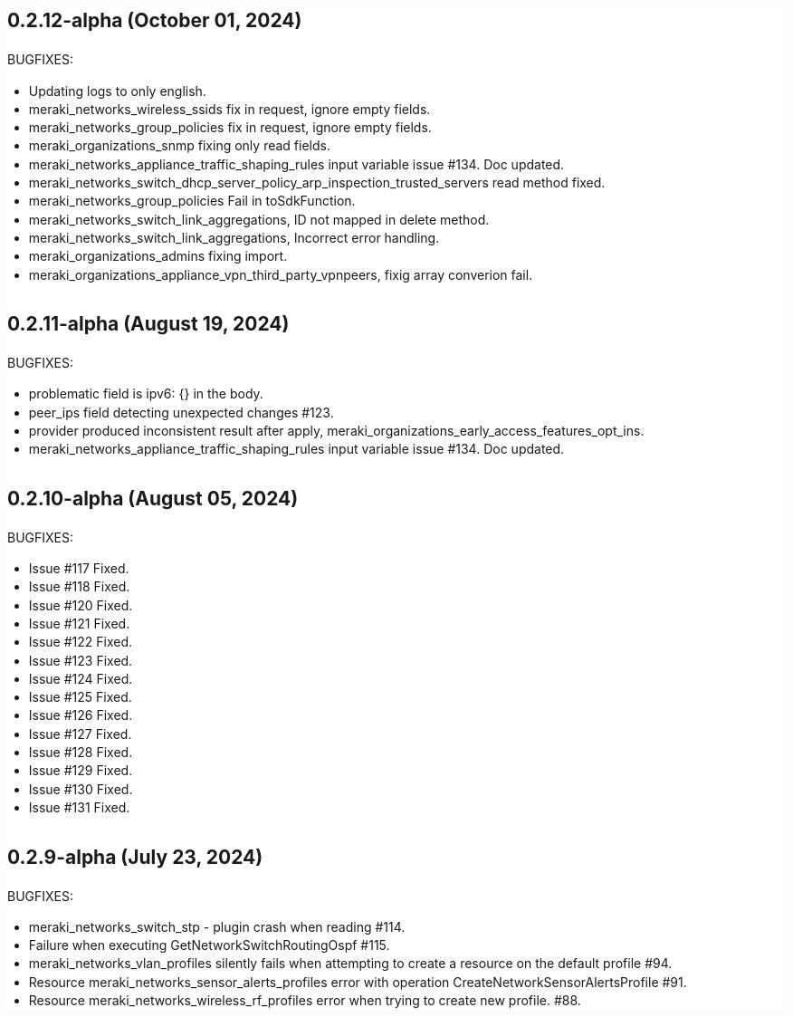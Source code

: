 ## 0.2.12-alpha (October 01, 2024)
BUGFIXES:
* Updating logs to only english.
* meraki_networks_wireless_ssids fix in request, ignore empty fields.
* meraki_networks_group_policies fix in request, ignore empty fields.
* meraki_organizations_snmp fixing only read fields.
* meraki_networks_appliance_traffic_shaping_rules input variable issue #134. Doc updated.
* meraki_networks_switch_dhcp_server_policy_arp_inspection_trusted_servers read method fixed.
* meraki_networks_group_policies Fail in toSdkFunction.
* meraki_networks_switch_link_aggregations, ID not mapped in delete method.
* meraki_networks_switch_link_aggregations, Incorrect error handling.
* meraki_organizations_admins fixing import.
* meraki_organizations_appliance_vpn_third_party_vpnpeers, fixig array converion fail.

## 0.2.11-alpha (August 19, 2024)
BUGFIXES:
* problematic field is ipv6: {} in the body.
* peer_ips field detecting unexpected changes #123.
* provider produced inconsistent result after apply, meraki_organizations_early_access_features_opt_ins.
* meraki_networks_appliance_traffic_shaping_rules input variable issue #134. Doc updated.

## 0.2.10-alpha (August 05, 2024)
BUGFIXES:
* Issue #117 Fixed.
* Issue #118 Fixed.
* Issue #120 Fixed.
* Issue #121 Fixed.
* Issue #122 Fixed.
* Issue #123 Fixed.
* Issue #124 Fixed.
* Issue #125 Fixed.
* Issue #126 Fixed.
* Issue #127 Fixed.
* Issue #128 Fixed.
* Issue #129 Fixed.
* Issue #130 Fixed.
* Issue #131 Fixed.

## 0.2.9-alpha (July 23, 2024)
BUGFIXES:
* meraki_networks_switch_stp - plugin crash when reading #114.
* Failure when executing GetNetworkSwitchRoutingOspf #115.
* meraki_networks_vlan_profiles silently fails when attempting to create a resource on the default profile #94.
* Resource meraki_networks_sensor_alerts_profiles error with operation CreateNetworkSensorAlertsProfile #91.
* Resource meraki_networks_wireless_rf_profiles error when trying to create new profile.
#88.
